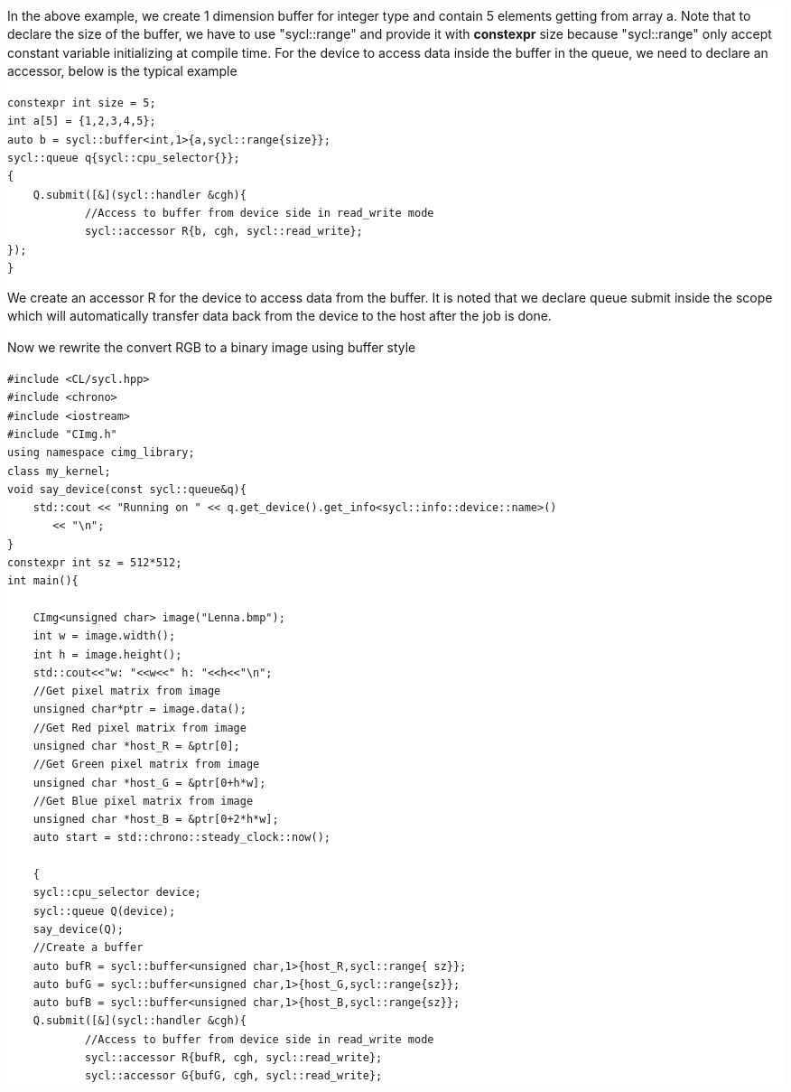 ```cpp=
```
In the above example, we create 1 dimension buffer for integer type and contain 5 elements getting from array a. Note that to declare the size of the buffer, we have to use "sycl::range" and provide it with **constexpr** size because "sycl::range" only accept constant variable initializing at compile time.
For the device to access data inside the buffer in the queue, we need to declare an accessor, below is the typical example
```cpp=
constexpr int size = 5;
int a[5] = {1,2,3,4,5};
auto b = sycl::buffer<int,1>{a,sycl::range{size}};
sycl::queue q{sycl::cpu_selector{}};
{
    Q.submit([&](sycl::handler &cgh){
            //Access to buffer from device side in read_write mode
            sycl::accessor R{b, cgh, sycl::read_write};
});
}
```
We create an accessor R for the device to access data from the buffer. It is noted that we declare queue submit inside the scope which will automatically transfer data back from the device to the host after the job is done. 

Now we rewrite the convert RGB to a binary image using buffer style
```cpp=
#include <CL/sycl.hpp>
#include <chrono>
#include <iostream>
#include "CImg.h"
using namespace cimg_library;
class my_kernel;
void say_device(const sycl::queue&q){
    std::cout << "Running on " << q.get_device().get_info<sycl::info::device::name>()
       << "\n";
}
constexpr int sz = 512*512;
int main(){
    
    CImg<unsigned char> image("Lenna.bmp");
    int w = image.width();
    int h = image.height();
    std::cout<<"w: "<<w<<" h: "<<h<<"\n";
    //Get pixel matrix from image
    unsigned char*ptr = image.data();
    //Get Red pixel matrix from image
    unsigned char *host_R = &ptr[0]; 
    //Get Green pixel matrix from image
    unsigned char *host_G = &ptr[0+h*w];
    //Get Blue pixel matrix from image
    unsigned char *host_B = &ptr[0+2*h*w];
    auto start = std::chrono::steady_clock::now();
   
    {
    sycl::cpu_selector device;
    sycl::queue Q(device);
    say_device(Q);
    //Create a buffer
    auto bufR = sycl::buffer<unsigned char,1>{host_R,sycl::range{ sz}};
    auto bufG = sycl::buffer<unsigned char,1>{host_G,sycl::range{sz}};
    auto bufB = sycl::buffer<unsigned char,1>{host_B,sycl::range{sz}};
    Q.submit([&](sycl::handler &cgh){
            //Access to buffer from device side in read_write mode
            sycl::accessor R{bufR, cgh, sycl::read_write};
            sycl::accessor G{bufG, cgh, sycl::read_write};
```